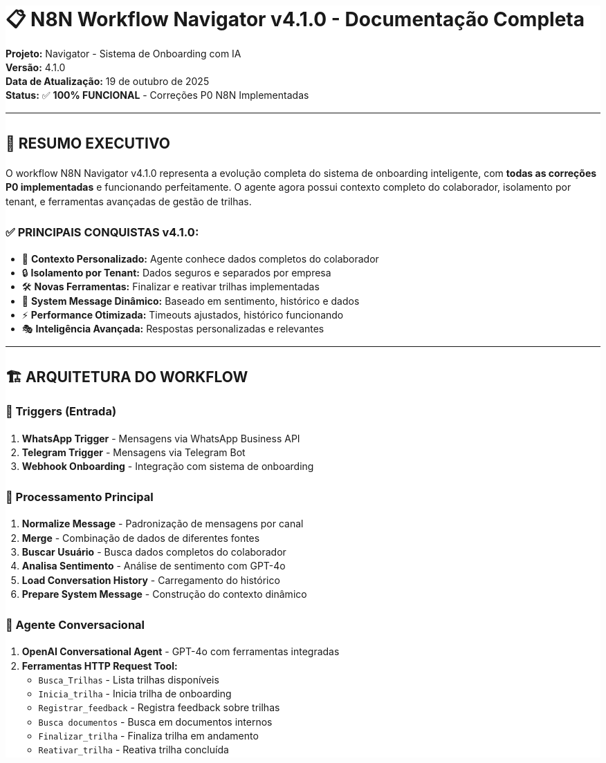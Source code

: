 # 📋 N8N Workflow Navigator v4.1.0 - Documentação Completa

**Projeto:** Navigator - Sistema de Onboarding com IA  
**Versão:** 4.1.0  
**Data de Atualização:** 19 de outubro de 2025  
**Status:** ✅ **100% FUNCIONAL** - Correções P0 N8N Implementadas

---

## 🎯 **RESUMO EXECUTIVO**

O workflow N8N Navigator v4.1.0 representa a evolução completa do sistema de onboarding inteligente, com **todas as correções P0 implementadas** e funcionando perfeitamente. O agente agora possui contexto completo do colaborador, isolamento por tenant, e ferramentas avançadas de gestão de trilhas.

### ✅ **PRINCIPAIS CONQUISTAS v4.1.0:**
- 🎯 **Contexto Personalizado:** Agente conhece dados completos do colaborador
- 🔒 **Isolamento por Tenant:** Dados seguros e separados por empresa
- 🛠️ **Novas Ferramentas:** Finalizar e reativar trilhas implementadas
- 📝 **System Message Dinâmico:** Baseado em sentimento, histórico e dados
- ⚡ **Performance Otimizada:** Timeouts ajustados, histórico funcionando
- 🎭 **Inteligência Avançada:** Respostas personalizadas e relevantes

---

## 🏗️ **ARQUITETURA DO WORKFLOW**

### **📱 Triggers (Entrada)**
1. **WhatsApp Trigger** - Mensagens via WhatsApp Business API
2. **Telegram Trigger** - Mensagens via Telegram Bot
3. **Webhook Onboarding** - Integração com sistema de onboarding

### **🔄 Processamento Principal**
1. **Normalize Message** - Padronização de mensagens por canal
2. **Merge** - Combinação de dados de diferentes fontes
3. **Buscar Usuário** - Busca dados completos do colaborador
4. **Analisa Sentimento** - Análise de sentimento com GPT-4o
5. **Load Conversation History** - Carregamento do histórico
6. **Prepare System Message** - Construção do contexto dinâmico

### **🤖 Agente Conversacional**
1. **OpenAI Conversational Agent** - GPT-4o com ferramentas integradas
2. **Ferramentas HTTP Request Tool:**
   - `Busca_Trilhas` - Lista trilhas disponíveis
   - `Inicia_trilha` - Inicia trilha de onboarding
   - `Registrar_feedback` - Registra feedback sobre trilhas
   - `Busca documentos` - Busca em documentos internos
   - `Finalizar_trilha` - Finaliza trilha em andamento
   - `Reativar_trilha` - Reativa trilha concluída
